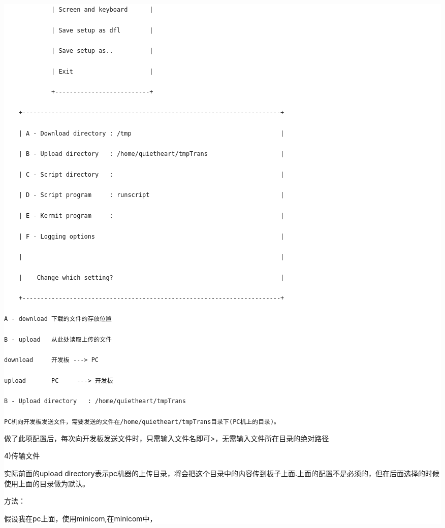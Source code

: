                  | Screen and keyboard      |   

                 | Save setup as dfl        |   

                 | Save setup as..          |   

                 | Exit                     |   

                 +--------------------------+

        +-----------------------------------------------------------------------+

        | A - Download directory : /tmp                                         |   

        | B - Upload directory   : /home/quietheart/tmpTrans                    |   

        | C - Script directory   :                                              |   

        | D - Script program     : runscript                                    |   

        | E - Kermit program     :                                              |   

        | F - Logging options                                                   |   

        |                                                                       |   

        |    Change which setting?                                              |   

        +-----------------------------------------------------------------------+

    A - download 下载的文件的存放位置    

    B - upload   从此处读取上传的文件

    download     开发板 ---> PC

    upload       PC     ---> 开发板

    B - Upload directory   : /home/quietheart/tmpTrans

    PC机向开发板发送文件，需要发送的文件在/home/quietheart/tmpTrans目录下(PC机上的目录)。



做了此项配置后，每次向开发板发送文件时，只需输入文件名即可>，无需输入文件所在目录的绝对路径



4)传输文件

实际前面的upload directory表示pc机器的上传目录，将会把这个目录中的内容传到板子上面.上面的配置不是必须的，但在后面选择的时候使用上面的目录做为默认。

方法：

假设我在pc上面，使用minicom,在minicom中，
